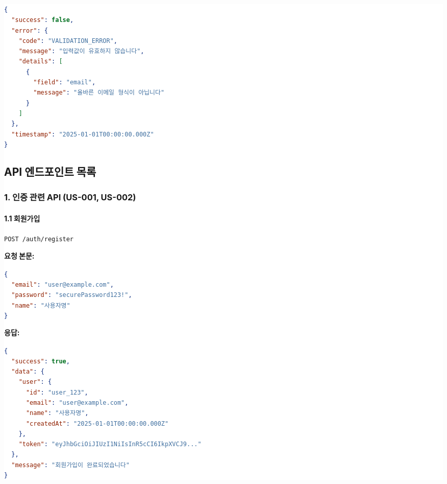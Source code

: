 ```json
{
  "success": false,
  "error": {
    "code": "VALIDATION_ERROR",
    "message": "입력값이 유효하지 않습니다",
    "details": [
      {
        "field": "email",
        "message": "올바른 이메일 형식이 아닙니다"
      }
    ]
  },
  "timestamp": "2025-01-01T00:00:00.000Z"
}
```

## API 엔드포인트 목록

### 1. 인증 관련 API (US-001, US-002)

#### 1.1 회원가입

```
POST /auth/register
```

**요청 본문:**

```json
{
  "email": "user@example.com",
  "password": "securePassword123!",
  "name": "사용자명"
}
```

**응답:**

```json
{
  "success": true,
  "data": {
    "user": {
      "id": "user_123",
      "email": "user@example.com",
      "name": "사용자명",
      "createdAt": "2025-01-01T00:00:00.000Z"
    },
    "token": "eyJhbGciOiJIUzI1NiIsInR5cCI6IkpXVCJ9..."
  },
  "message": "회원가입이 완료되었습니다"
}
```
